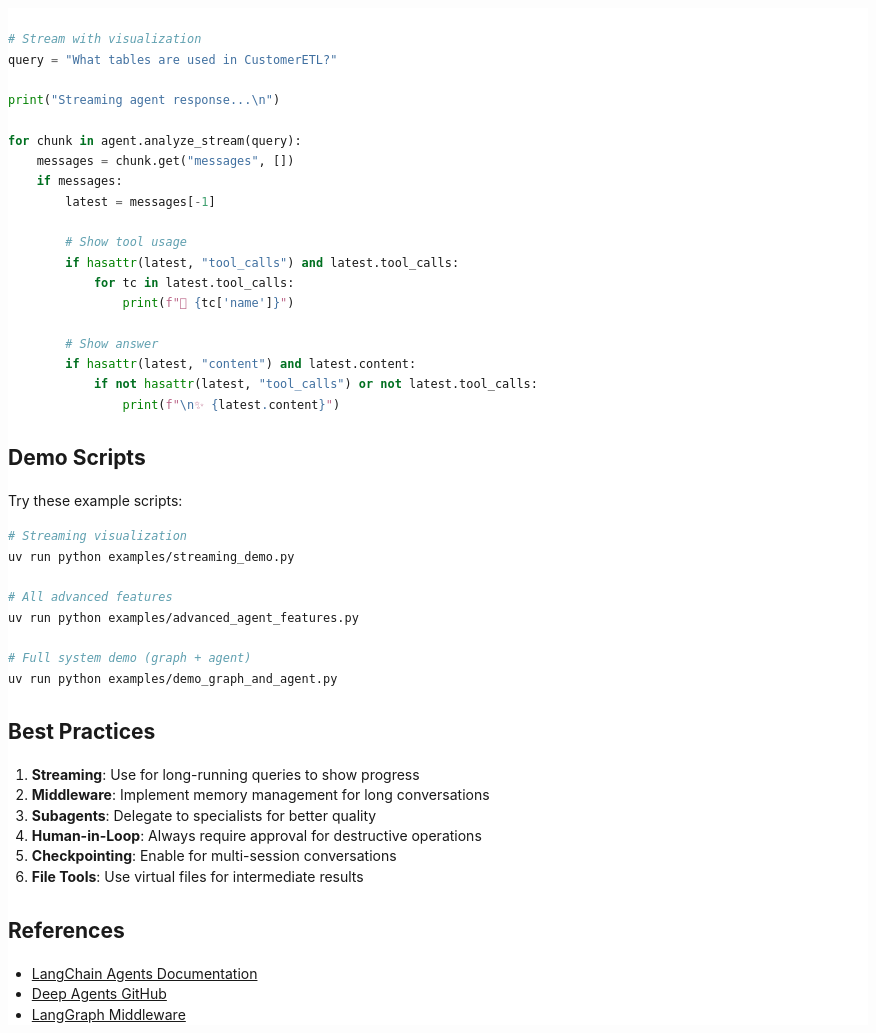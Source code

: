 ```python

# Stream with visualization
query = "What tables are used in CustomerETL?"

print("Streaming agent response...\n")

for chunk in agent.analyze_stream(query):
    messages = chunk.get("messages", [])
    if messages:
        latest = messages[-1]

        # Show tool usage
        if hasattr(latest, "tool_calls") and latest.tool_calls:
            for tc in latest.tool_calls:
                print(f"🔧 {tc['name']}")

        # Show answer
        if hasattr(latest, "content") and latest.content:
            if not hasattr(latest, "tool_calls") or not latest.tool_calls:
                print(f"\n✨ {latest.content}")
```

## Demo Scripts

Try these example scripts:

```bash
# Streaming visualization
uv run python examples/streaming_demo.py

# All advanced features
uv run python examples/advanced_agent_features.py

# Full system demo (graph + agent)
uv run python examples/demo_graph_and_agent.py
```

## Best Practices

1. **Streaming**: Use for long-running queries to show progress
2. **Middleware**: Implement memory management for long conversations
3. **Subagents**: Delegate to specialists for better quality
4. **Human-in-Loop**: Always require approval for destructive operations
5. **Checkpointing**: Enable for multi-session conversations
6. **File Tools**: Use virtual files for intermediate results

## References

- [LangChain Agents Documentation](https://docs.langchain.com/oss/python/langchain/agents)
- [Deep Agents GitHub](https://github.com/langchain-ai/deepagents)
- [LangGraph Middleware](https://docs.langchain.com/oss/python/langchain/middleware)
